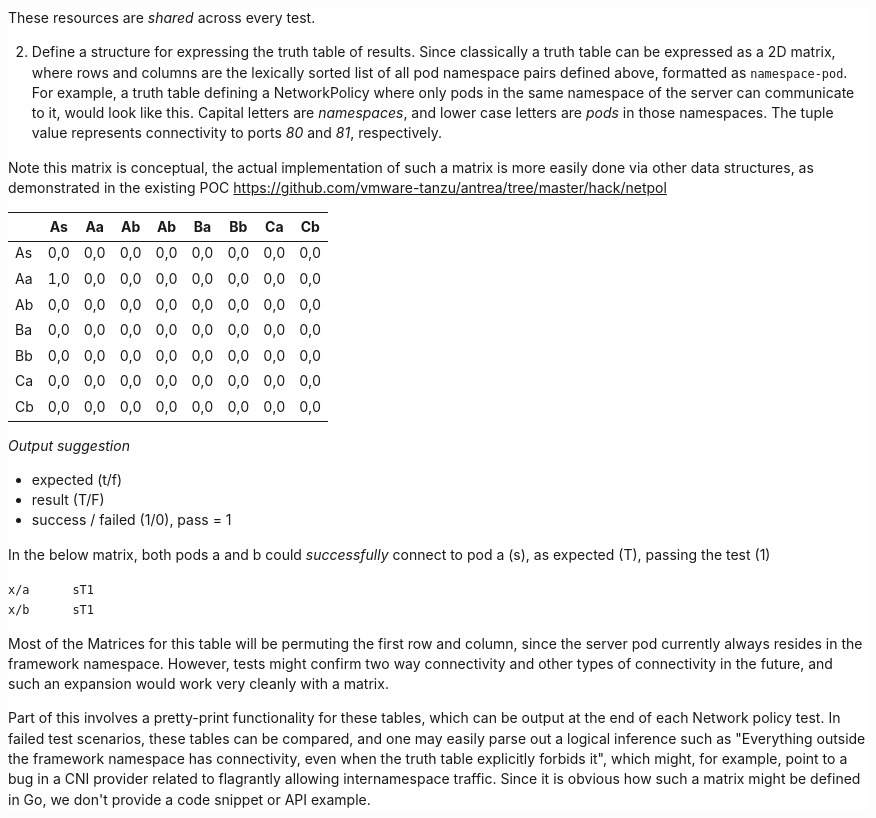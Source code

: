 These resources are *shared* across every test.
 
2. Define a structure for expressing the truth table of results. Since classically a truth table can be expressed as a 2D matrix, where
rows and columns are the lexically sorted list of all pod namespace pairs defined above, formatted as `namespace-pod`.  For example, a truth table defining a NetworkPolicy where only pods in the same namespace of the server can communicate to it, would look like this.  Capital letters are *namespaces*, and lower case letters are *pods* in those namespaces.  The tuple value represents connectivity to ports *80* and *81*, respectively.
 
Note this matrix is conceptual, the actual implementation of such a matrix is more easily done via other data structures, 
as demonstrated in the existing POC https://github.com/vmware-tanzu/antrea/tree/master/hack/netpol
                                                                                       


|    | As  | Aa  | Ab  | Ab  | Ba  | Bb  | Ca  | Cb  |
|----|-----|-----|-----|-----|-----|-----|-----|-----|
| As | 0,0 | 0,0 | 0,0 | 0,0 | 0,0 | 0,0 | 0,0 | 0,0 |
| Aa | 1,0 | 0,0 | 0,0 | 0,0 | 0,0 | 0,0 | 0,0 | 0,0 |
| Ab | 0,0 | 0,0 | 0,0 | 0,0 | 0,0 | 0,0 | 0,0 | 0,0 |
| Ba | 0,0 | 0,0 | 0,0 | 0,0 | 0,0 | 0,0 | 0,0 | 0,0 |
| Bb | 0,0 | 0,0 | 0,0 | 0,0 | 0,0 | 0,0 | 0,0 | 0,0 |
| Ca | 0,0 | 0,0 | 0,0 | 0,0 | 0,0 | 0,0 | 0,0 | 0,0 |
| Cb | 0,0 | 0,0 | 0,0 | 0,0 | 0,0 | 0,0 | 0,0 | 0,0 |

*Output suggestion*
- expected (t/f)
- result (T/F)
- success / failed (1/0), pass = 1

In the below matrix, both pods a and b could *successfully* connect to pod a (s), as expected (T), passing the test (1) 
```      x/a
x/a      sT1
x/b      sT1 
```
  
Most of the Matrices for this table will be permuting the first row and column, since the server pod currently always resides in the framework namespace.  However, tests might confirm two way connectivity
and other types of connectivity in the future, and such an expansion would work very cleanly with a matrix.
 
Part of this involves a pretty-print functionality for these tables, which can be output at the end of each Network policy test.  In failed
test scenarios, these tables can be compared, and one may easily parse out a logical inference such as "Everything outside the framework
namespace has connectivity, even when the truth table explicitly forbids it", which might, for example, point to a bug in a CNI provider
related to flagrantly allowing internamespace traffic.  Since it is obvious how such a matrix might be defined in Go, we don't provide a
code snippet or API example.
 